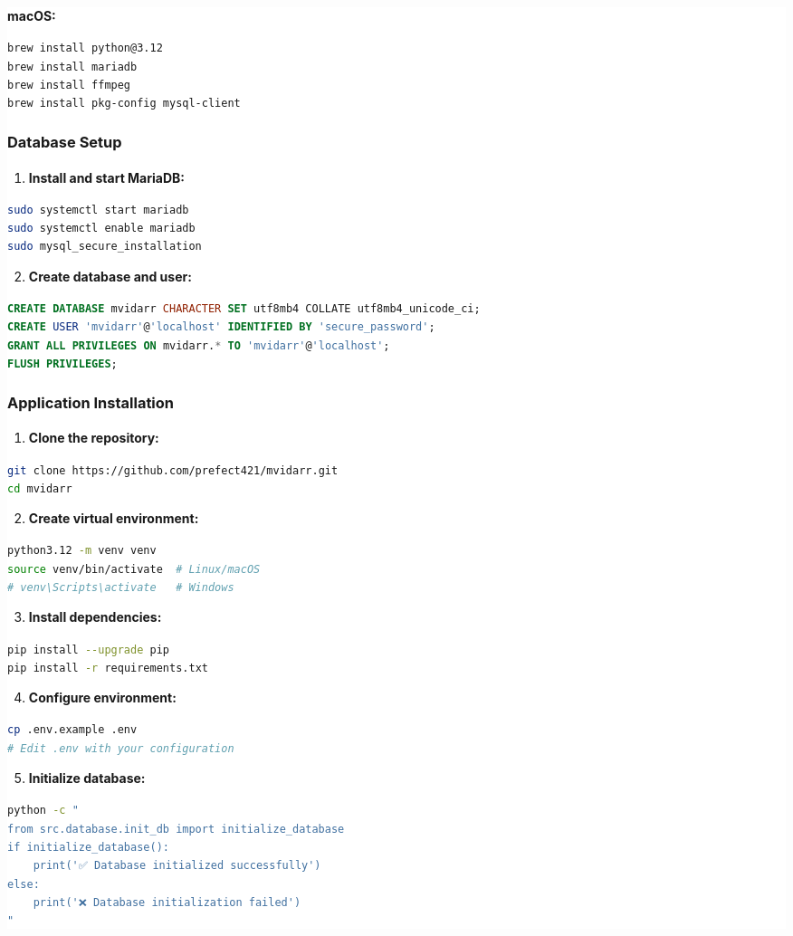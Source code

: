 **macOS:**
```bash
brew install python@3.12
brew install mariadb
brew install ffmpeg
brew install pkg-config mysql-client
```

### Database Setup

1. **Install and start MariaDB:**
```bash
sudo systemctl start mariadb
sudo systemctl enable mariadb
sudo mysql_secure_installation
```

2. **Create database and user:**
```sql
CREATE DATABASE mvidarr CHARACTER SET utf8mb4 COLLATE utf8mb4_unicode_ci;
CREATE USER 'mvidarr'@'localhost' IDENTIFIED BY 'secure_password';
GRANT ALL PRIVILEGES ON mvidarr.* TO 'mvidarr'@'localhost';
FLUSH PRIVILEGES;
```

### Application Installation

1. **Clone the repository:**
```bash
git clone https://github.com/prefect421/mvidarr.git
cd mvidarr
```

2. **Create virtual environment:**
```bash
python3.12 -m venv venv
source venv/bin/activate  # Linux/macOS
# venv\Scripts\activate   # Windows
```

3. **Install dependencies:**
```bash
pip install --upgrade pip
pip install -r requirements.txt
```

4. **Configure environment:**
```bash
cp .env.example .env
# Edit .env with your configuration
```

5. **Initialize database:**
```bash
python -c "
from src.database.init_db import initialize_database
if initialize_database():
    print('✅ Database initialized successfully')
else:
    print('❌ Database initialization failed')
"
```
